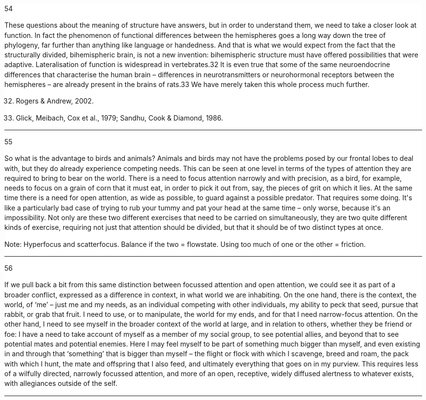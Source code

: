 
54

These questions about the meaning of structure have answers, but in order to understand them, we need to take a closer look at function. In fact the phenomenon of functional differences between the hemispheres goes a long way down the tree of phylogeny, far further than anything like language or handedness. And that is what we would expect from the fact that the structurally divided, bihemispheric brain, is not a new invention: bihemispheric structure must have offered possibilities that were adaptive. Lateralisation of function is widespread in vertebrates.32 It is even true that some of the same neuroendocrine differences that characterise the human brain – differences in neurotransmitters or neurohormonal receptors between the hemispheres – are already present in the brains of rats.33 We have merely taken this whole process much further.

32. Rogers & Andrew, 2002.

32. Glick, Meibach, Cox et al., 1979; Sandhu, Cook & Diamond, 1986.

---

55

So what is the advantage to birds and animals? Animals and birds may not have the problems posed by our frontal lobes to deal with, but they do already experience competing needs. This can be seen at one level in terms of the types of attention they are required to bring to bear on the world. There is a need to focus attention narrowly and with precision, as a bird, for example, needs to focus on a grain of corn that it must eat, in order to pick it out from, say, the pieces of grit on which it lies. At the same time there is a need for open attention, as wide as possible, to guard against a possible predator. That requires some doing. It's like a particularly bad case of trying to rub your tummy and pat your head at the same time – only worse, because it's an impossibility. Not only are these two different exercises that need to be carried on simultaneously, they are two quite different kinds of exercise, requiring not just that attention should be divided, but that it should be of two distinct types at once.

Note: Hyperfocus and scatterfocus. Balance if the two = flowstate. Using too much of one or the other = friction.

---

56

If we pull back a bit from this same distinction between focussed attention and open attention, we could see it as part of a broader conflict, expressed as a difference in context, in what world we are inhabiting. On the one hand, there is the context, the world, of ‘me’ – just me and my needs, as an individual competing with other individuals, my ability to peck that seed, pursue that rabbit, or grab that fruit. I need to use, or to manipulate, the world for my ends, and for that I need narrow-focus attention. On the other hand, I need to see myself in the broader context of the world at large, and in relation to others, whether they be friend or foe: I have a need to take account of myself as a member of my social group, to see potential allies, and beyond that to see potential mates and potential enemies. Here I may feel myself to be part of something much bigger than myself, and even existing in and through that ‘something’ that is bigger than myself – the flight or flock with which I scavenge, breed and roam, the pack with which I hunt, the mate and offspring that I also feed, and ultimately everything that goes on in my purview. This requires less of a wilfully directed, narrowly focussed attention, and more of an open, receptive, widely diffused alertness to whatever exists, with allegiances outside of the self.

---
